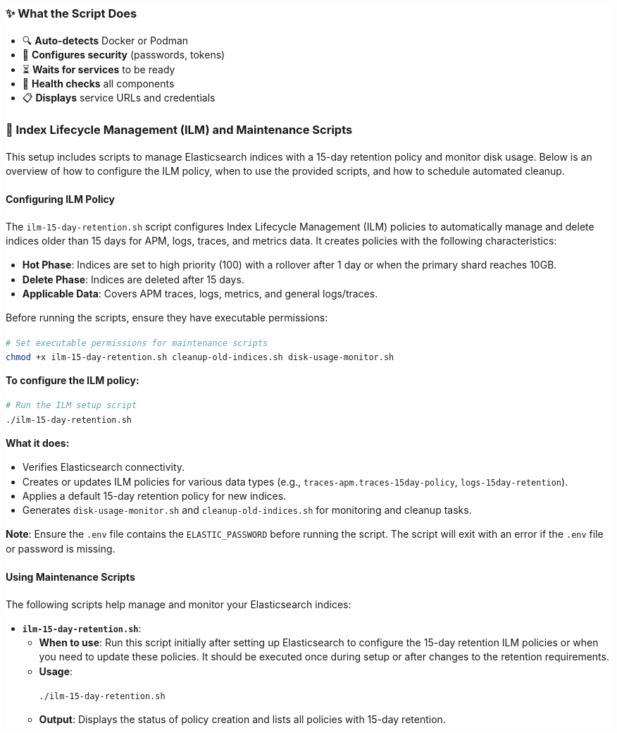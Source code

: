 ### ✨ What the Script Does

- 🔍 **Auto-detects** Docker or Podman
- 🔐 **Configures security** (passwords, tokens)
- ⏳ **Waits for services** to be ready
- 🧪 **Health checks** all components
- 📋 **Displays** service URLs and credentials

### 📂 Index Lifecycle Management (ILM) and Maintenance Scripts

This setup includes scripts to manage Elasticsearch indices with a 15-day retention policy and monitor disk usage. Below is an overview of how to configure the ILM policy, when to use the provided scripts, and how to schedule automated cleanup.

#### Configuring ILM Policy

The `ilm-15-day-retention.sh` script configures Index Lifecycle Management (ILM) policies to automatically manage and delete indices older than 15 days for APM, logs, traces, and metrics data. It creates policies with the following characteristics:

- **Hot Phase**: Indices are set to high priority (100) with a rollover after 1 day or when the primary shard reaches 10GB.
- **Delete Phase**: Indices are deleted after 15 days.
- **Applicable Data**: Covers APM traces, logs, metrics, and general logs/traces.

Before running the scripts, ensure they have executable permissions:

```bash
# Set executable permissions for maintenance scripts
chmod +x ilm-15-day-retention.sh cleanup-old-indices.sh disk-usage-monitor.sh
```

**To configure the ILM policy:**

```bash
# Run the ILM setup script
./ilm-15-day-retention.sh
```

**What it does:**
- Verifies Elasticsearch connectivity.
- Creates or updates ILM policies for various data types (e.g., `traces-apm.traces-15day-policy`, `logs-15day-retention`).
- Applies a default 15-day retention policy for new indices.
- Generates `disk-usage-monitor.sh` and `cleanup-old-indices.sh` for monitoring and cleanup tasks.

**Note**: Ensure the `.env` file contains the `ELASTIC_PASSWORD` before running the script. The script will exit with an error if the `.env` file or password is missing.

#### Using Maintenance Scripts

The following scripts help manage and monitor your Elasticsearch indices:

- **`ilm-15-day-retention.sh`**:
  - **When to use**: Run this script initially after setting up Elasticsearch to configure the 15-day retention ILM policies or when you need to update these policies. It should be executed once during setup or after changes to the retention requirements.
  - **Usage**:
    ```bash
    ./ilm-15-day-retention.sh
    ```
  - **Output**: Displays the status of policy creation and lists all policies with 15-day retention.
